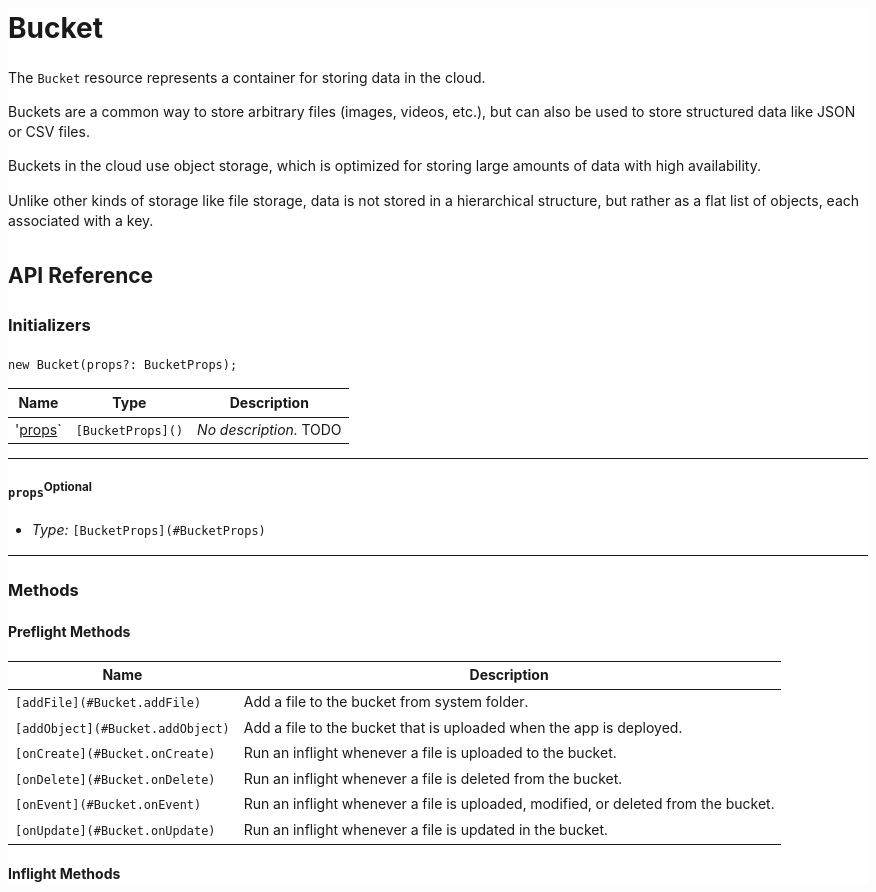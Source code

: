 # Bucket

The `Bucket` resource represents a container for storing data in the cloud.

Buckets are a common way to store arbitrary files (images, videos, etc.), but
can also be used to store structured data like JSON or CSV files.

Buckets in the cloud use object storage, which is optimized for storing large
amounts of data with high availability.

Unlike other kinds of storage like file storage, data is not stored in a
hierarchical structure, but rather as a flat list of objects, each associated
with a key.

## API Reference

### Initializers

```wing
new Bucket(props?: BucketProps);
```

| **Name** | **Type** | **Description** |
| --- | --- | --- |
| '[props](#Bucket.Initializer.parameter.props)` | `[BucketProps]()` | *No description.* TODO |

---

#### `props`<sup>Optional</sup> <a name="props" id="Bucket.Initializer.parameter.props"></a>

- *Type:* `[BucketProps](#BucketProps)`

---

### Methods

#### Preflight Methods

| **Name** | **Description** |
| --- | --- |
| `[addFile](#Bucket.addFile)` | Add a file to the bucket from system folder. |
| `[addObject](#Bucket.addObject)` | Add a file to the bucket that is uploaded when the app is deployed. |
| `[onCreate](#Bucket.onCreate)` | Run an inflight whenever a file is uploaded to the bucket. |
| `[onDelete](#Bucket.onDelete)` | Run an inflight whenever a file is deleted from the bucket. |
| `[onEvent](#Bucket.onEvent)` | Run an inflight whenever a file is uploaded, modified, or deleted from the bucket. |
| `[onUpdate](#Bucket.onUpdate)` | Run an inflight whenever a file is updated in the bucket. |

#### Inflight Methods
